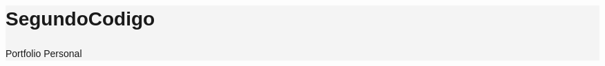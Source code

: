 # SegundoCodigo
Portfolio Personal
<!DOCTYPE html>
<html lang="es">
<head>
    <meta charset="UTF-8">
    <title>Portfolio de Pedro Arduengo García</title>
    <!-- Inclusión del CSS de Prism.js para el resaltado de sintaxis -->
    <link href="https://cdnjs.cloudflare.com/ajax/libs/prism/1.29.0/themes/prism-tomorrow.min.css" rel="stylesheet" />
    <style>
        body {
            font-family: Arial, sans-serif;
            margin: 0;
            padding: 0;
            background-color: #f4f4f4;
        }
        header {
            background-color: #333;
            color: #fff;
            padding: 10px 0;
            text-align: center;
        }
        nav ul {
            list-style: none;
            padding: 0;
        }
        nav ul li {
            display: inline;
            margin: 0 15px;
        }
        nav ul li a {
            color: #fff;
            text-decoration: none;
        }
        main {
            padding: 20px;
        }
        section {
            margin-bottom: 40px;
        }
        footer {
            background-color: #333;
            color: #fff;
            text-align: center;
            padding: 10px 0;
            position: fixed;
            width: 100%;
            bottom: 0;
        }
        .contact-info {
            background-color: #fff;
            padding: 15px;
            border-radius: 5px;
            box-shadow: 0 0 10px rgba(0,0,0,0.1);
        }
        .contact-info p {
            margin: 5px 0;
        }
        .code-container {
            background-color: #2d2d2d;
            padding: 15px;